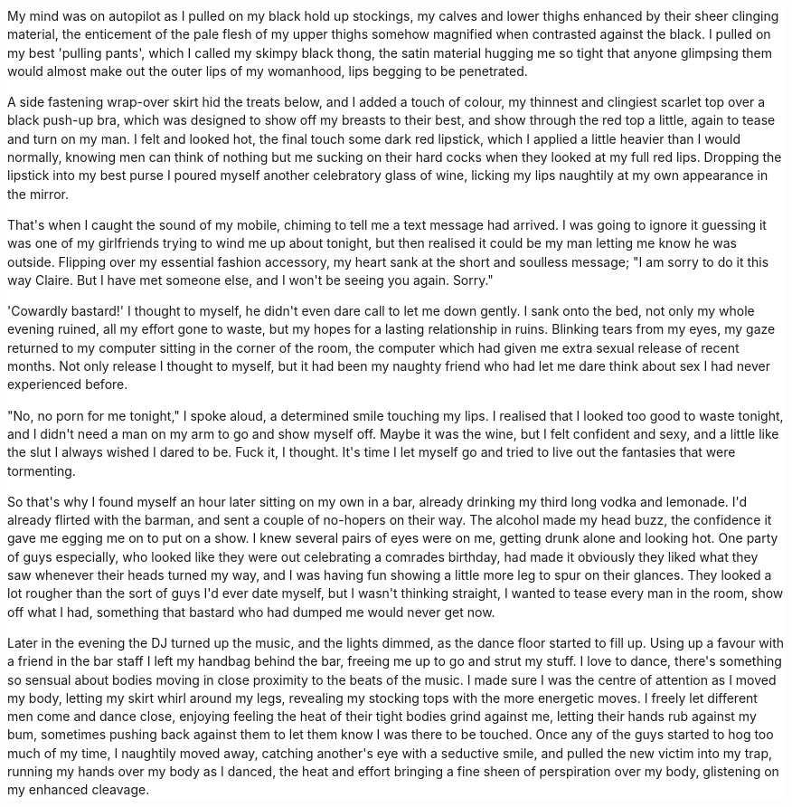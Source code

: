  My mind was on autopilot as I pulled on my black hold up stockings, my calves and lower thighs enhanced by their sheer clinging material, the enticement of the pale flesh of my upper thighs somehow magnified when contrasted against the black. I pulled on my best 'pulling pants', which I called my skimpy black thong, the satin material hugging me so tight that anyone glimpsing them would almost make out the outer lips of my womanhood, lips begging to be penetrated. 

 A side fastening wrap-over skirt hid the treats below, and I added a touch of colour, my thinnest and clingiest scarlet top over a black push-up bra, which was designed to show off my breasts to their best, and show through the red top a little, again to tease and turn on my man. I felt and looked hot, the final touch some dark red lipstick, which I applied a little heavier than I would normally, knowing men can think of nothing but me sucking on their hard cocks when they looked at my full red lips. Dropping the lipstick into my best purse I poured myself another celebratory glass of wine, licking my lips naughtily at my own appearance in the mirror. 

 That's when I caught the sound of my mobile, chiming to tell me a text message had arrived. I was going to ignore it guessing it was one of my girlfriends trying to wind me up about tonight, but then realised it could be my man letting me know he was outside. Flipping over my essential fashion accessory, my heart sank at the short and soulless message; "I am sorry to do it this way Claire. But I have met someone else, and I won't be seeing you again. Sorry." 

 'Cowardly bastard!' I thought to myself, he didn't even dare call to let me down gently. I sank onto the bed, not only my whole evening ruined, all my effort gone to waste, but my hopes for a lasting relationship in ruins. Blinking tears from my eyes, my gaze returned to my computer sitting in the corner of the room, the computer which had given me extra sexual release of recent months. Not only release I thought to myself, but it had been my naughty friend who had let me dare think about sex I had never experienced before. 

 "No, no porn for me tonight," I spoke aloud, a determined smile touching my lips. I realised that I looked too good to waste tonight, and I didn't need a man on my arm to go and show myself off. Maybe it was the wine, but I felt confident and sexy, and a little like the slut I always wished I dared to be. Fuck it, I thought. It's time I let myself go and tried to live out the fantasies that were tormenting. 

 So that's why I found myself an hour later sitting on my own in a bar, already drinking my third long vodka and lemonade. I'd already flirted with the barman, and sent a couple of no-hopers on their way. The alcohol made my head buzz, the confidence it gave me egging me on to put on a show. I knew several pairs of eyes were on me, getting drunk alone and looking hot. One party of guys especially, who looked like they were out celebrating a comrades birthday, had made it obviously they liked what they saw whenever their heads turned my way, and I was having fun showing a little more leg to spur on their glances. They looked a lot rougher than the sort of guys I'd ever date myself, but I wasn't thinking straight, I wanted to tease every man in the room, show off what I had, something that bastard who had dumped me would never get now. 

 Later in the evening the DJ turned up the music, and the lights dimmed, as the dance floor started to fill up. Using up a favour with a friend in the bar staff I left my handbag behind the bar, freeing me up to go and strut my stuff. I love to dance, there's something so sensual about bodies moving in close proximity to the beats of the music. I made sure I was the centre of attention as I moved my body, letting my skirt whirl around my legs, revealing my stocking tops with the more energetic moves. I freely let different men come and dance close, enjoying feeling the heat of their tight bodies grind against me, letting their hands rub against my bum, sometimes pushing back against them to let them know I was there to be touched. Once any of the guys started to hog too much of my time, I naughtily moved away, catching another's eye with a seductive smile, and pulled the new victim into my trap, running my hands over my body as I danced, the heat and effort bringing a fine sheen of perspiration over my body, glistening on my enhanced cleavage. 
